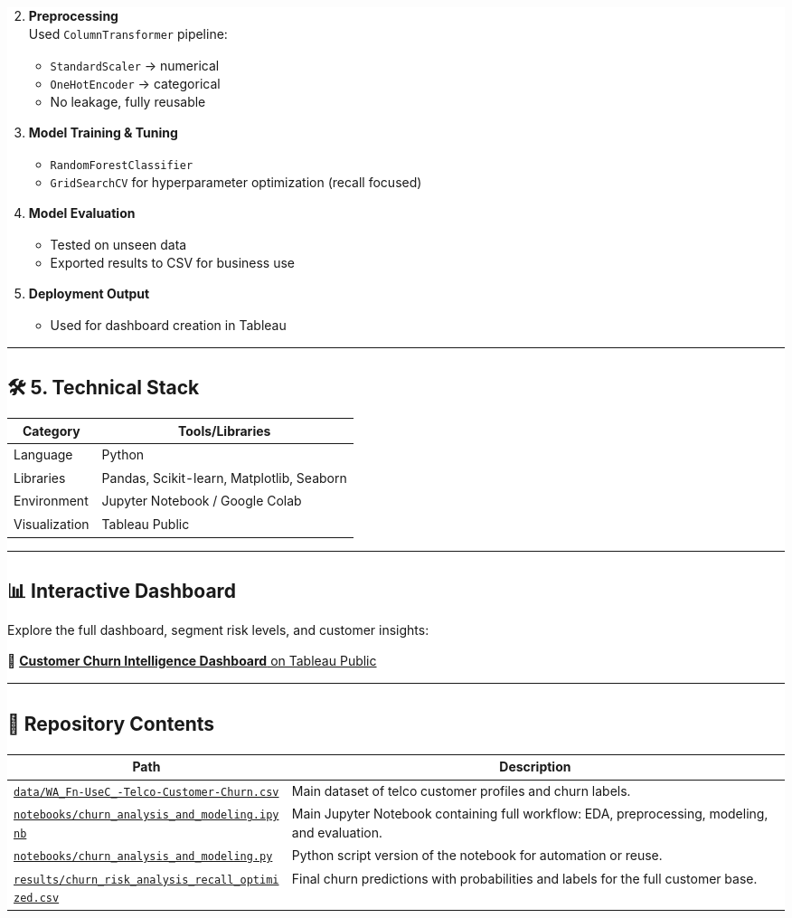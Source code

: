 2. **Preprocessing**  
   Used `ColumnTransformer` pipeline:
   - `StandardScaler` → numerical  
   - `OneHotEncoder` → categorical  
   - No leakage, fully reusable

3. **Model Training & Tuning**  
   - `RandomForestClassifier`  
   - `GridSearchCV` for hyperparameter optimization (recall focused)

4. **Model Evaluation**  
   - Tested on unseen data  
   - Exported results to CSV for business use

5. **Deployment Output**  
   - Used for dashboard creation in Tableau

---

## 🛠️ 5. Technical Stack

| Category         | Tools/Libraries                          |
|------------------|------------------------------------------|
| Language         | Python                                   |
| Libraries        | Pandas, Scikit-learn, Matplotlib, Seaborn|
| Environment      | Jupyter Notebook / Google Colab          |
| Visualization    | Tableau Public                           |

---

## 📊 Interactive Dashboard

Explore the full dashboard, segment risk levels, and customer insights:

🔗 [**Customer Churn Intelligence Dashboard** on Tableau Public](https://public.tableau.com/views/CustomerChurnRiskIntelligenceDashboard/Dashboard1?:language=en-GB&:sid=&:redirect=auth&:display_count=n&:origin=viz_share_link)

---

</div>

## 📁 Repository Contents

| Path | Description |
|------|-------------|
| [`data/WA_Fn-UseC_-Telco-Customer-Churn.csv`](data/WA_Fn-UseC_-Telco-Customer-Churn.csv) | Main dataset of telco customer profiles and churn labels. |
| [`notebooks/churn_analysis_and_modeling.ipynb`](notebooks/churn_analysis_and_modeling.ipynb) | Main Jupyter Notebook containing full workflow: EDA, preprocessing, modeling, and evaluation. |
| [`notebooks/churn_analysis_and_modeling.py`](notebooks/churn_analysis_and_modeling.py) | Python script version of the notebook for automation or reuse. |
| [`results/churn_risk_analysis_recall_optimized.csv`](results/churn_risk_analysis_recall_optimized.csv) | Final churn predictions with probabilities and labels for the full customer base. |
